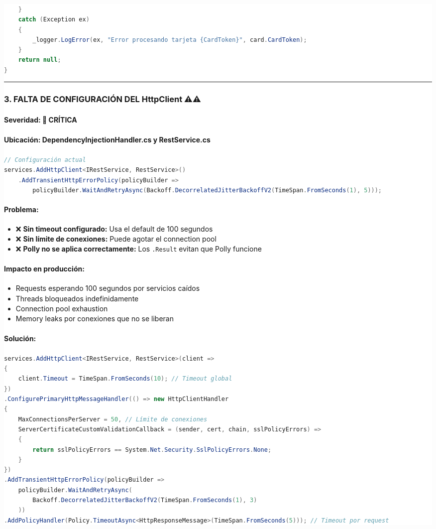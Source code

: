 ```csharp
    }
    catch (Exception ex)
    {
        _logger.LogError(ex, "Error procesando tarjeta {CardToken}", card.CardToken);
    }
    return null;
}
```

---

### 3. FALTA DE CONFIGURACIÓN DEL HttpClient ⚠️⚠️

#### **Severidad:** 🔴 CRÍTICA

#### **Ubicación:** DependencyInjectionHandler.cs y RestService.cs

```csharp
// Configuración actual
services.AddHttpClient<IRestService, RestService>()
    .AddTransientHttpErrorPolicy(policyBuilder => 
        policyBuilder.WaitAndRetryAsync(Backoff.DecorrelatedJitterBackoffV2(TimeSpan.FromSeconds(1), 5)));
```

#### **Problema:**
- ❌ **Sin timeout configurado:** Usa el default de 100 segundos
- ❌ **Sin límite de conexiones:** Puede agotar el connection pool
- ❌ **Polly no se aplica correctamente:** Los `.Result` evitan que Polly funcione

#### **Impacto en producción:**
- Requests esperando 100 segundos por servicios caídos
- Threads bloqueados indefinidamente
- Connection pool exhaustion
- Memory leaks por conexiones que no se liberan

#### **Solución:**
```csharp
services.AddHttpClient<IRestService, RestService>(client =>
{
    client.Timeout = TimeSpan.FromSeconds(10); // Timeout global
})
.ConfigurePrimaryHttpMessageHandler(() => new HttpClientHandler
{
    MaxConnectionsPerServer = 50, // Límite de conexiones
    ServerCertificateCustomValidationCallback = (sender, cert, chain, sslPolicyErrors) =>
    {
        return sslPolicyErrors == System.Net.Security.SslPolicyErrors.None;
    }
})
.AddTransientHttpErrorPolicy(policyBuilder => 
    policyBuilder.WaitAndRetryAsync(
        Backoff.DecorrelatedJitterBackoffV2(TimeSpan.FromSeconds(1), 3)
    ))
.AddPolicyHandler(Policy.TimeoutAsync<HttpResponseMessage>(TimeSpan.FromSeconds(5))); // Timeout por request
```
